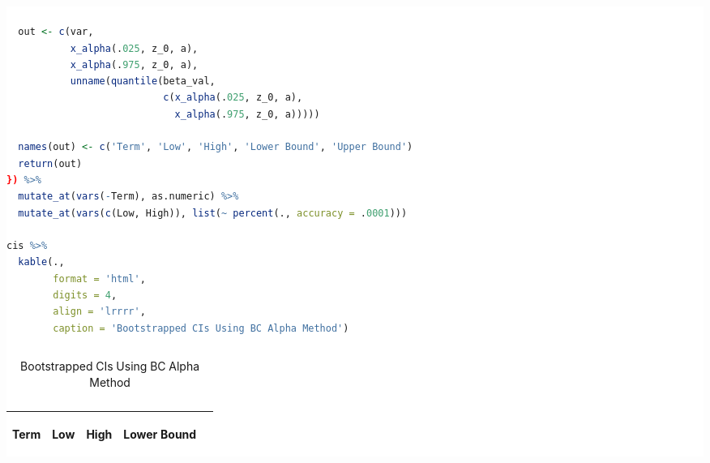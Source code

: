 ``` r
  
  out <- c(var,
           x_alpha(.025, z_0, a),
           x_alpha(.975, z_0, a),
           unname(quantile(beta_val, 
                           c(x_alpha(.025, z_0, a),
                             x_alpha(.975, z_0, a)))))
  
  names(out) <- c('Term', 'Low', 'High', 'Lower Bound', 'Upper Bound')
  return(out)
}) %>% 
  mutate_at(vars(-Term), as.numeric) %>% 
  mutate_at(vars(c(Low, High)), list(~ percent(., accuracy = .0001)))

cis %>% 
  kable(.,
        format = 'html',
        digits = 4,
        align = 'lrrrr',
        caption = 'Bootstrapped CIs Using BC Alpha Method')
```

<table>

<caption>

Bootstrapped CIs Using BC Alpha Method

</caption>

<thead>

<tr>

<th style="text-align:left;">

Term

</th>

<th style="text-align:right;">

Low

</th>

<th style="text-align:right;">

High

</th>

<th style="text-align:right;">

Lower Bound

</th>

<th style="text-align:right;">
